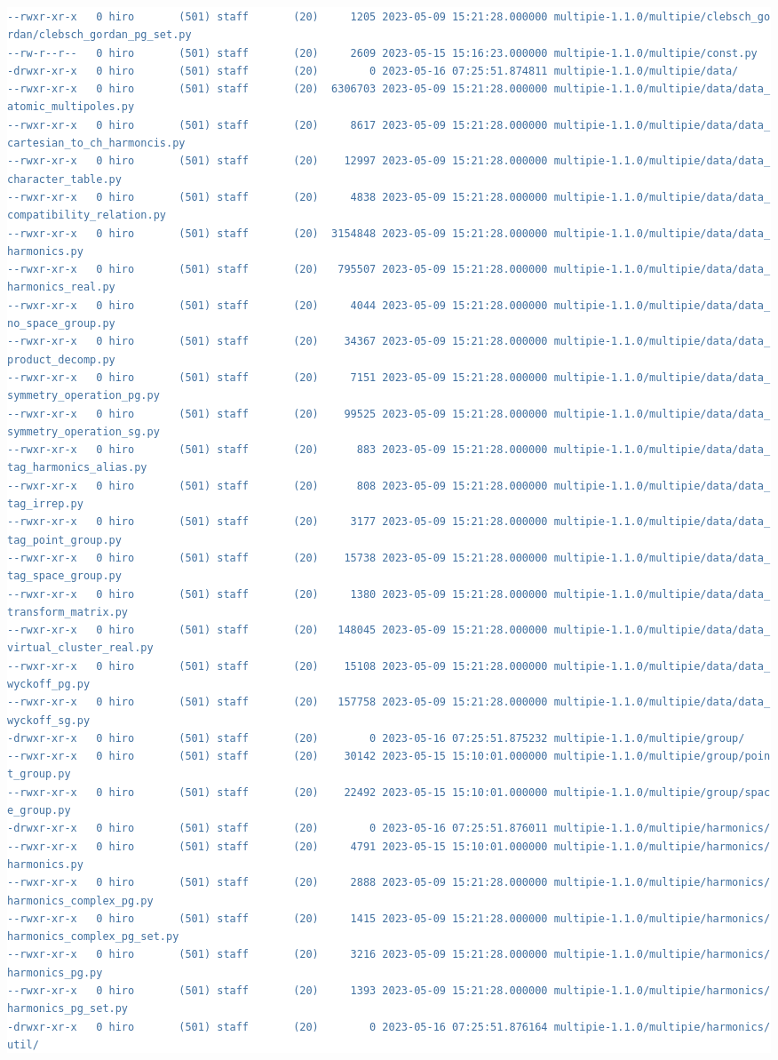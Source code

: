 ```diff
--rwxr-xr-x   0 hiro       (501) staff       (20)     1205 2023-05-09 15:21:28.000000 multipie-1.1.0/multipie/clebsch_gordan/clebsch_gordan_pg_set.py
--rw-r--r--   0 hiro       (501) staff       (20)     2609 2023-05-15 15:16:23.000000 multipie-1.1.0/multipie/const.py
-drwxr-xr-x   0 hiro       (501) staff       (20)        0 2023-05-16 07:25:51.874811 multipie-1.1.0/multipie/data/
--rwxr-xr-x   0 hiro       (501) staff       (20)  6306703 2023-05-09 15:21:28.000000 multipie-1.1.0/multipie/data/data_atomic_multipoles.py
--rwxr-xr-x   0 hiro       (501) staff       (20)     8617 2023-05-09 15:21:28.000000 multipie-1.1.0/multipie/data/data_cartesian_to_ch_harmoncis.py
--rwxr-xr-x   0 hiro       (501) staff       (20)    12997 2023-05-09 15:21:28.000000 multipie-1.1.0/multipie/data/data_character_table.py
--rwxr-xr-x   0 hiro       (501) staff       (20)     4838 2023-05-09 15:21:28.000000 multipie-1.1.0/multipie/data/data_compatibility_relation.py
--rwxr-xr-x   0 hiro       (501) staff       (20)  3154848 2023-05-09 15:21:28.000000 multipie-1.1.0/multipie/data/data_harmonics.py
--rwxr-xr-x   0 hiro       (501) staff       (20)   795507 2023-05-09 15:21:28.000000 multipie-1.1.0/multipie/data/data_harmonics_real.py
--rwxr-xr-x   0 hiro       (501) staff       (20)     4044 2023-05-09 15:21:28.000000 multipie-1.1.0/multipie/data/data_no_space_group.py
--rwxr-xr-x   0 hiro       (501) staff       (20)    34367 2023-05-09 15:21:28.000000 multipie-1.1.0/multipie/data/data_product_decomp.py
--rwxr-xr-x   0 hiro       (501) staff       (20)     7151 2023-05-09 15:21:28.000000 multipie-1.1.0/multipie/data/data_symmetry_operation_pg.py
--rwxr-xr-x   0 hiro       (501) staff       (20)    99525 2023-05-09 15:21:28.000000 multipie-1.1.0/multipie/data/data_symmetry_operation_sg.py
--rwxr-xr-x   0 hiro       (501) staff       (20)      883 2023-05-09 15:21:28.000000 multipie-1.1.0/multipie/data/data_tag_harmonics_alias.py
--rwxr-xr-x   0 hiro       (501) staff       (20)      808 2023-05-09 15:21:28.000000 multipie-1.1.0/multipie/data/data_tag_irrep.py
--rwxr-xr-x   0 hiro       (501) staff       (20)     3177 2023-05-09 15:21:28.000000 multipie-1.1.0/multipie/data/data_tag_point_group.py
--rwxr-xr-x   0 hiro       (501) staff       (20)    15738 2023-05-09 15:21:28.000000 multipie-1.1.0/multipie/data/data_tag_space_group.py
--rwxr-xr-x   0 hiro       (501) staff       (20)     1380 2023-05-09 15:21:28.000000 multipie-1.1.0/multipie/data/data_transform_matrix.py
--rwxr-xr-x   0 hiro       (501) staff       (20)   148045 2023-05-09 15:21:28.000000 multipie-1.1.0/multipie/data/data_virtual_cluster_real.py
--rwxr-xr-x   0 hiro       (501) staff       (20)    15108 2023-05-09 15:21:28.000000 multipie-1.1.0/multipie/data/data_wyckoff_pg.py
--rwxr-xr-x   0 hiro       (501) staff       (20)   157758 2023-05-09 15:21:28.000000 multipie-1.1.0/multipie/data/data_wyckoff_sg.py
-drwxr-xr-x   0 hiro       (501) staff       (20)        0 2023-05-16 07:25:51.875232 multipie-1.1.0/multipie/group/
--rwxr-xr-x   0 hiro       (501) staff       (20)    30142 2023-05-15 15:10:01.000000 multipie-1.1.0/multipie/group/point_group.py
--rwxr-xr-x   0 hiro       (501) staff       (20)    22492 2023-05-15 15:10:01.000000 multipie-1.1.0/multipie/group/space_group.py
-drwxr-xr-x   0 hiro       (501) staff       (20)        0 2023-05-16 07:25:51.876011 multipie-1.1.0/multipie/harmonics/
--rwxr-xr-x   0 hiro       (501) staff       (20)     4791 2023-05-15 15:10:01.000000 multipie-1.1.0/multipie/harmonics/harmonics.py
--rwxr-xr-x   0 hiro       (501) staff       (20)     2888 2023-05-09 15:21:28.000000 multipie-1.1.0/multipie/harmonics/harmonics_complex_pg.py
--rwxr-xr-x   0 hiro       (501) staff       (20)     1415 2023-05-09 15:21:28.000000 multipie-1.1.0/multipie/harmonics/harmonics_complex_pg_set.py
--rwxr-xr-x   0 hiro       (501) staff       (20)     3216 2023-05-09 15:21:28.000000 multipie-1.1.0/multipie/harmonics/harmonics_pg.py
--rwxr-xr-x   0 hiro       (501) staff       (20)     1393 2023-05-09 15:21:28.000000 multipie-1.1.0/multipie/harmonics/harmonics_pg_set.py
-drwxr-xr-x   0 hiro       (501) staff       (20)        0 2023-05-16 07:25:51.876164 multipie-1.1.0/multipie/harmonics/util/
```